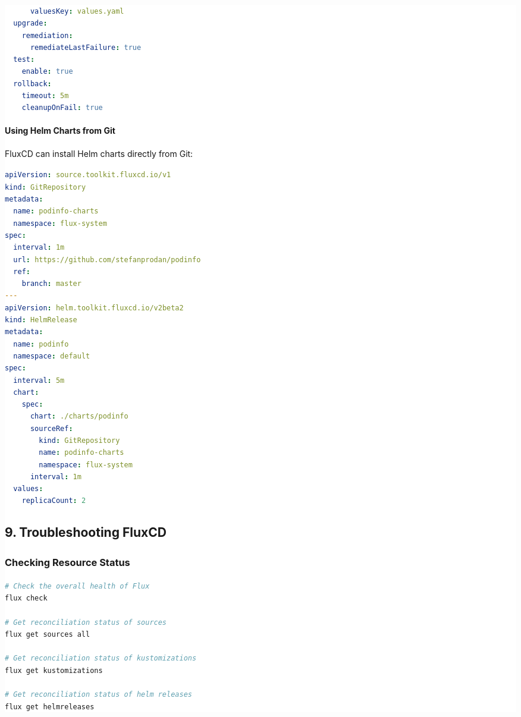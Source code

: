 ```yaml
      valuesKey: values.yaml
  upgrade:
    remediation:
      remediateLastFailure: true
  test:
    enable: true
  rollback:
    timeout: 5m
    cleanupOnFail: true
```

#### Using Helm Charts from Git

FluxCD can install Helm charts directly from Git:

```yaml
apiVersion: source.toolkit.fluxcd.io/v1
kind: GitRepository
metadata:
  name: podinfo-charts
  namespace: flux-system
spec:
  interval: 1m
  url: https://github.com/stefanprodan/podinfo
  ref:
    branch: master
---
apiVersion: helm.toolkit.fluxcd.io/v2beta2
kind: HelmRelease
metadata:
  name: podinfo
  namespace: default
spec:
  interval: 5m
  chart:
    spec:
      chart: ./charts/podinfo
      sourceRef:
        kind: GitRepository
        name: podinfo-charts
        namespace: flux-system
      interval: 1m
  values:
    replicaCount: 2
```

## 9. Troubleshooting FluxCD

### Checking Resource Status

```bash
# Check the overall health of Flux
flux check

# Get reconciliation status of sources
flux get sources all

# Get reconciliation status of kustomizations
flux get kustomizations

# Get reconciliation status of helm releases
flux get helmreleases
```
